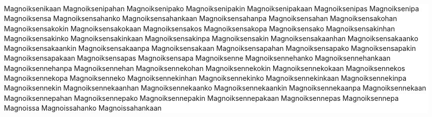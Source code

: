 Magnoiksenikaan
Magnoiksenipahan
Magnoiksenipako
Magnoiksenipakin
Magnoiksenipakaan
Magnoiksenipas
Magnoiksenipa
Magnoiksensa
Magnoiksensahanko
Magnoiksensahankaan
Magnoiksensahanpa
Magnoiksensahan
Magnoiksensakohan
Magnoiksensakokin
Magnoiksensakokaan
Magnoiksensakos
Magnoiksensakopa
Magnoiksensako
Magnoiksensakinhan
Magnoiksensakinko
Magnoiksensakinkaan
Magnoiksensakinpa
Magnoiksensakin
Magnoiksensakaanhan
Magnoiksensakaanko
Magnoiksensakaankin
Magnoiksensakaanpa
Magnoiksensakaan
Magnoiksensapahan
Magnoiksensapako
Magnoiksensapakin
Magnoiksensapakaan
Magnoiksensapas
Magnoiksensapa
Magnoiksenne
Magnoiksennehanko
Magnoiksennehankaan
Magnoiksennehanpa
Magnoiksennehan
Magnoiksennekohan
Magnoiksennekokin
Magnoiksennekokaan
Magnoiksennekos
Magnoiksennekopa
Magnoiksenneko
Magnoiksennekinhan
Magnoiksennekinko
Magnoiksennekinkaan
Magnoiksennekinpa
Magnoiksennekin
Magnoiksennekaanhan
Magnoiksennekaanko
Magnoiksennekaankin
Magnoiksennekaanpa
Magnoiksennekaan
Magnoiksennepahan
Magnoiksennepako
Magnoiksennepakin
Magnoiksennepakaan
Magnoiksennepas
Magnoiksennepa
Magnoissa
Magnoissahanko
Magnoissahankaan